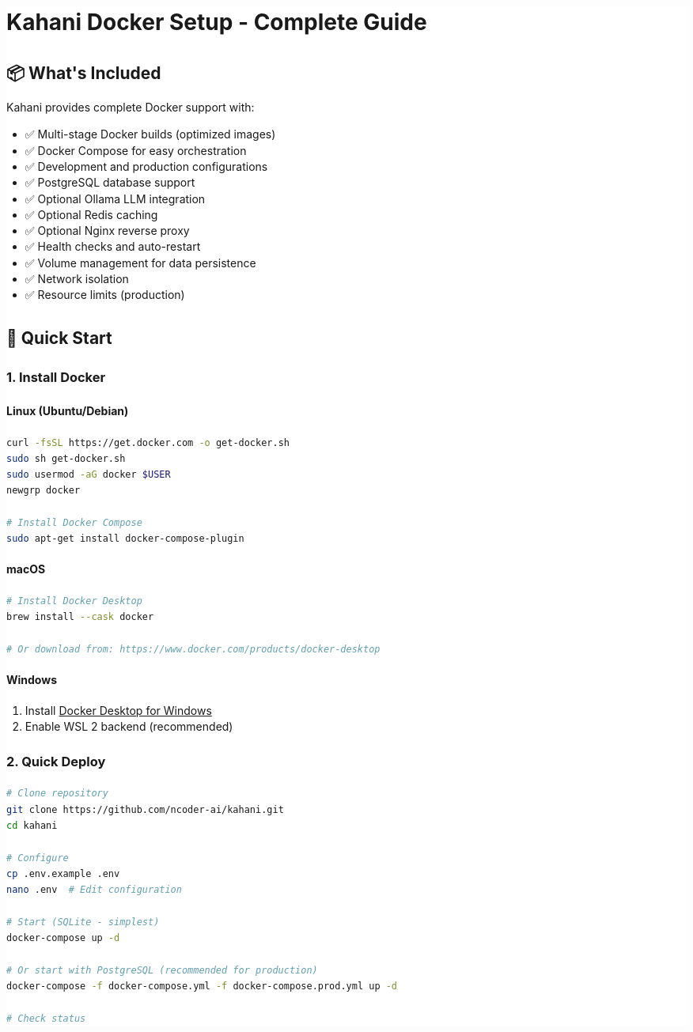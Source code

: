 # Kahani Docker Setup - Complete Guide

## 📦 What's Included

Kahani provides complete Docker support with:

- ✅ Multi-stage Docker builds (optimized images)
- ✅ Docker Compose for easy orchestration
- ✅ Development and production configurations
- ✅ PostgreSQL database support
- ✅ Optional Ollama LLM integration
- ✅ Optional Redis caching
- ✅ Optional Nginx reverse proxy
- ✅ Health checks and auto-restart
- ✅ Volume management for data persistence
- ✅ Network isolation
- ✅ Resource limits (production)

## 🚀 Quick Start

### 1. Install Docker

#### Linux (Ubuntu/Debian)
```bash
curl -fsSL https://get.docker.com -o get-docker.sh
sudo sh get-docker.sh
sudo usermod -aG docker $USER
newgrp docker

# Install Docker Compose
sudo apt-get install docker-compose-plugin
```

#### macOS
```bash
# Install Docker Desktop
brew install --cask docker

# Or download from: https://www.docker.com/products/docker-desktop
```

#### Windows
1. Install [Docker Desktop for Windows](https://www.docker.com/products/docker-desktop)
2. Enable WSL 2 backend (recommended)

### 2. Quick Deploy

```bash
# Clone repository
git clone https://github.com/ncoder-ai/kahani.git
cd kahani

# Configure
cp .env.example .env
nano .env  # Edit configuration

# Start (SQLite - simplest)
docker-compose up -d

# Or start with PostgreSQL (recommended for production)
docker-compose -f docker-compose.yml -f docker-compose.prod.yml up -d

# Check status
```